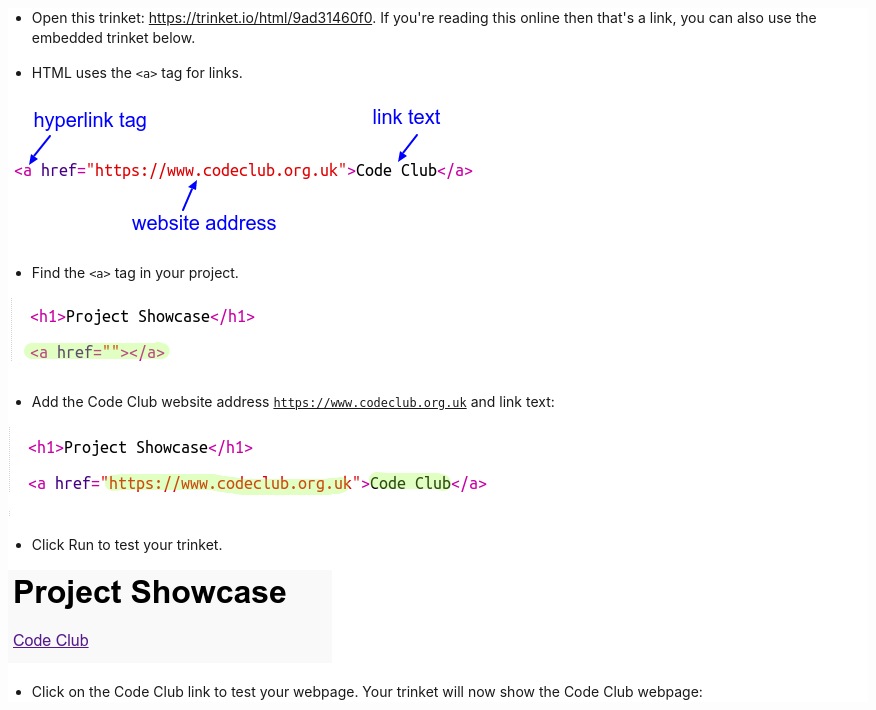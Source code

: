 + Open this trinket: <a href="https://trinket.io/html/9ad31460f0">https://trinket.io/html/9ad31460f0</a>. If you're reading this online then that's a link, you can also use the embedded trinket below. 

<div class="trinket">
  <iframe src="https://trinket.io/embed/html/9ad31460f0" width="100%" height="400" frameborder="0" marginwidth="0" marginheight="0" allowfullscreen>
  </iframe>
</div>

+ HTML uses the `<a>` tag for links. 

![screenshot](images/showcase-link.png)

+ Find the `<a>` tag in your project. 

![screenshot](images/showcase-a-template.png)


+ Add the Code Club website address <a href="https://www.codeclub.org.uk">`https://www.codeclub.org.uk`</a> and link text:

![screenshot](images/showcase-code-club.png)

+ Click Run to test your trinket.

![screenshot](images/showcase-cc-output.png)

+ Click on the Code Club link to test your webpage. Your trinket will now show the Code Club webpage: 	

